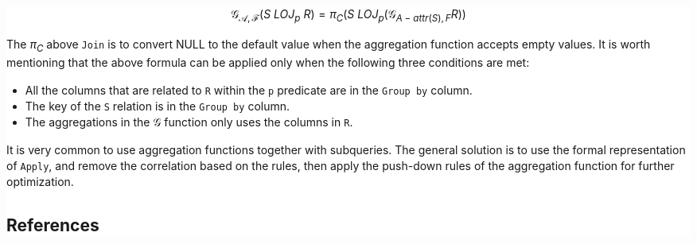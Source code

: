 $$
\mathcal{G_{A,F}}(S\ LOJ_p\ R)=\pi_C(S\ LOJ_p(\mathcal{G}_{A-attr(S),F}R))
$$

The $\pi_C$ above `Join` is to convert NULL to the default value when the aggregation function accepts empty values. It is worth mentioning that the above formula can be applied only when the following three conditions are met:

+ All the columns that are related to `R` within the `p` predicate are in the `Group by` column.
+ The key of the `S` relation is in the `Group by` column.
+ The aggregations in the $\mathcal{G}$ function only uses the columns in `R`.

It is very common to use aggregation functions together with subqueries. The general solution is to use the formal representation of `Apply`, and remove the correlation based on the rules, then apply the push-down rules of the aggregation function for further optimization.

## References

[^1]: C. Galindo-Legaria and M. Joshi. "Orthogonal optimization of subqueries and aggregation". In: _Proc. of the ACM SIGMOD Conf. on Management of Data (2001)_, pp. 571–581.

[^2]: D. Maier, Q. Wang and L. Shapiro. _Algebraic unnesting of nested object queries_. Tech. rep. CSE-99-013. Oregon Graduate Institute, 1999.

[^3]: C. A. Galindo-Legaria. _Parameterized queries and nesting equivalences_. Tech. rep. MSR-TR-2000-31. Microsoft, 2001.

[^4]: W. Yan and P.-A. Larson. "Eager aggregation and lazy aggregation". In: _Proc. Int. Conf. on Very Large Data Bases (VLDB)_ (1995), pp. 345–357.
